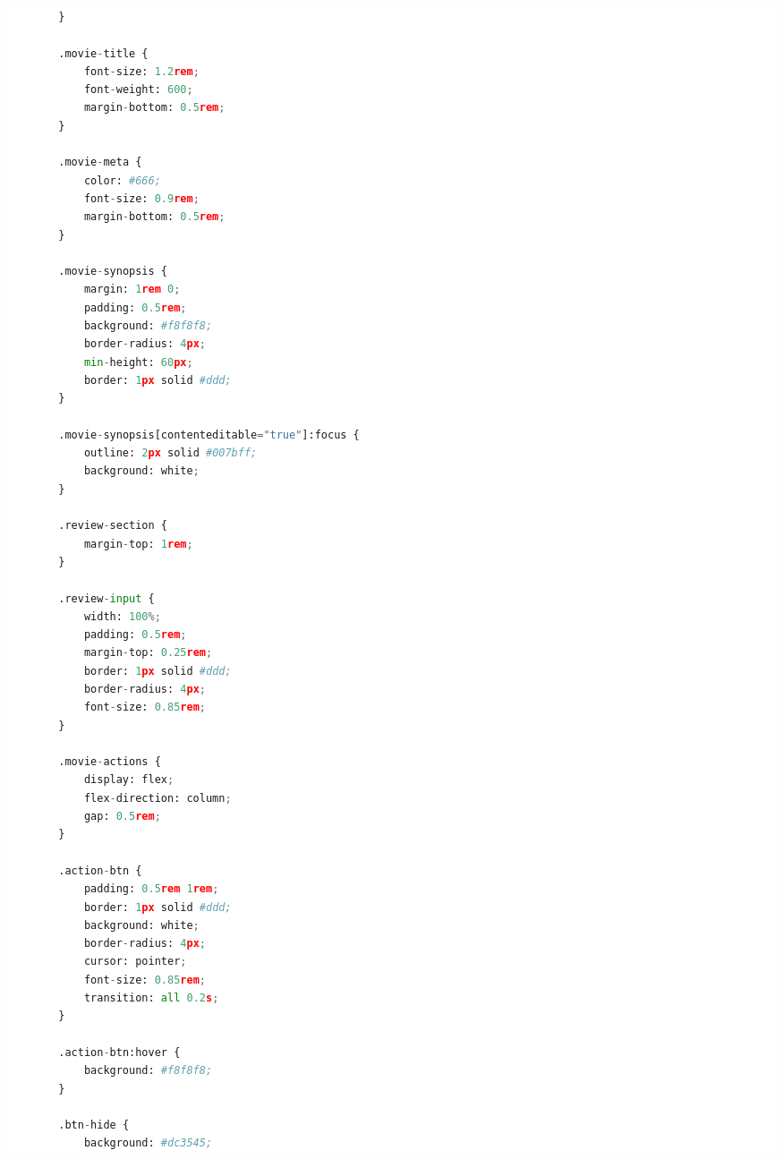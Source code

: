```python
        }
        
        .movie-title {
            font-size: 1.2rem;
            font-weight: 600;
            margin-bottom: 0.5rem;
        }
        
        .movie-meta {
            color: #666;
            font-size: 0.9rem;
            margin-bottom: 0.5rem;
        }
        
        .movie-synopsis {
            margin: 1rem 0;
            padding: 0.5rem;
            background: #f8f8f8;
            border-radius: 4px;
            min-height: 60px;
            border: 1px solid #ddd;
        }
        
        .movie-synopsis[contenteditable="true"]:focus {
            outline: 2px solid #007bff;
            background: white;
        }
        
        .review-section {
            margin-top: 1rem;
        }
        
        .review-input {
            width: 100%;
            padding: 0.5rem;
            margin-top: 0.25rem;
            border: 1px solid #ddd;
            border-radius: 4px;
            font-size: 0.85rem;
        }
        
        .movie-actions {
            display: flex;
            flex-direction: column;
            gap: 0.5rem;
        }
        
        .action-btn {
            padding: 0.5rem 1rem;
            border: 1px solid #ddd;
            background: white;
            border-radius: 4px;
            cursor: pointer;
            font-size: 0.85rem;
            transition: all 0.2s;
        }
        
        .action-btn:hover {
            background: #f8f8f8;
        }
        
        .btn-hide {
            background: #dc3545;
```